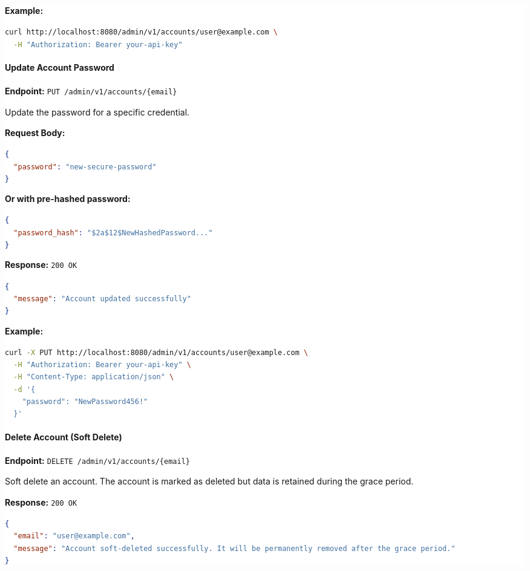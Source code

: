 **Example:**
```bash
curl http://localhost:8080/admin/v1/accounts/user@example.com \
  -H "Authorization: Bearer your-api-key"
```

#### Update Account Password

**Endpoint:** `PUT /admin/v1/accounts/{email}`

Update the password for a specific credential.

**Request Body:**
```json
{
  "password": "new-secure-password"
}
```

**Or with pre-hashed password:**
```json
{
  "password_hash": "$2a$12$NewHashedPassword..."
}
```

**Response:** `200 OK`
```json
{
  "message": "Account updated successfully"
}
```

**Example:**
```bash
curl -X PUT http://localhost:8080/admin/v1/accounts/user@example.com \
  -H "Authorization: Bearer your-api-key" \
  -H "Content-Type: application/json" \
  -d '{
    "password": "NewPassword456!"
  }'
```

#### Delete Account (Soft Delete)

**Endpoint:** `DELETE /admin/v1/accounts/{email}`

Soft delete an account. The account is marked as deleted but data is retained during the grace period.

**Response:** `200 OK`
```json
{
  "email": "user@example.com",
  "message": "Account soft-deleted successfully. It will be permanently removed after the grace period."
}
```

